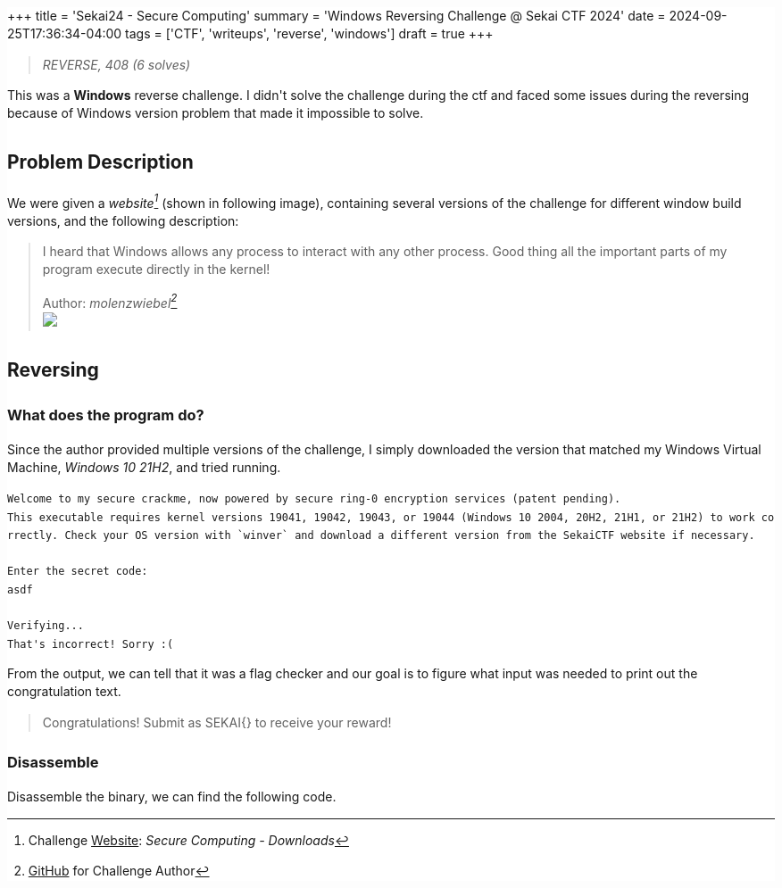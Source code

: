 +++
title = 'Sekai24 - Secure Computing'
summary = 'Windows Reversing Challenge @ Sekai CTF 2024'
date = 2024-09-25T17:36:34-04:00
tags = ['CTF', 'writeups', 'reverse', 'windows']
draft = true
+++



> _REVERSE, 408 (6 solves)_

This was a **Windows** reverse challenge. I didn't solve the challenge during the ctf and faced some issues during the reversing because of Windows version problem that made it impossible to solve.

## Problem Description

We were given a <cite>website[^chal]</cite> (shown in following image), containing several versions of the challenge for different window build versions, and the following description:

> I heard that Windows allows any process to interact with any other process. Good thing all the important parts of my program execute directly in the kernel!
>
> Author: <cite>molenzwiebel[^author]</cite>  
> ![](/images/sekai24-secure-computing/downloads-page.png)

## Reversing

### What does the program do?

Since the author provided multiple versions of the challenge, I simply downloaded the version that matched my Windows Virtual Machine, _Windows 10 21H2_, and tried running.

```
Welcome to my secure crackme, now powered by secure ring-0 encryption services (patent pending).
This executable requires kernel versions 19041, 19042, 19043, or 19044 (Windows 10 2004, 20H2, 21H1, or 21H2) to work correctly. Check your OS version with `winver` and download a different version from the SekaiCTF website if necessary.

Enter the secret code:
asdf

Verifying...
That's incorrect! Sorry :(
```

From the output, we can tell that it was a flag checker and our goal is to figure what input was needed to print out the congratulation text.

> Congratulations! Submit as SEKAI{<your input here>} to receive your reward!

### Disassemble

Disassemble the binary, we can find the following code.


[^chal]: Challenge [Website](https://2024.ctf.sekai.team/files/7f0170c9b7ef4562e7c4bac3cf76a18b/instructions.html): <i>Secure Computing - Downloads</i>
[^author]: [GitHub](https://github.com/molenzwiebel) for Challenge Author
[^table]: [Website](https://j00ru.vexillium.org/syscalls/nt/64/) that contains a collection of system call tables for multiple releases.
[^undoc]: [NTAPI Undocumented Functions](http://undocumented.ntinternals.net/index.html)
[^vergilius]: Windows Kernel Undocumented Structures [VERGILIUS](https://www.vergiliusproject.com/kernels/x64)